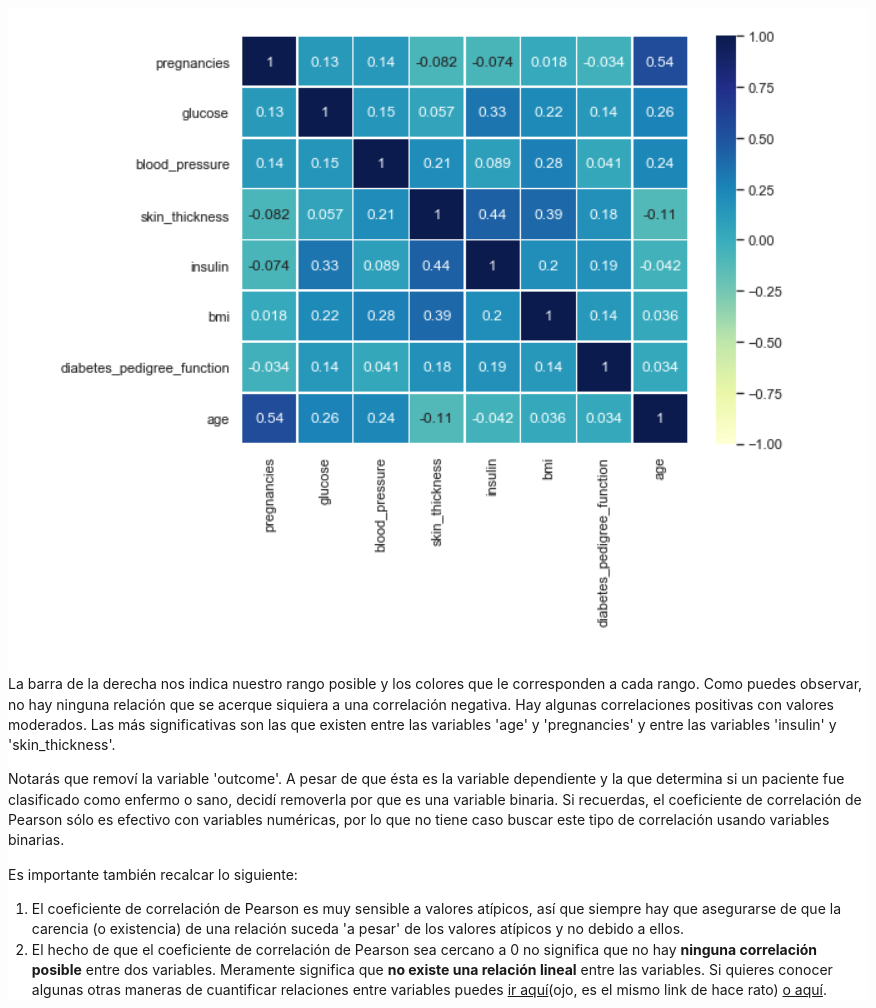 <div style="padding: 10px; margin: 20px"><img src='./Imgs/sesion_4-7.png'></div>

La barra de la derecha nos indica nuestro rango posible y los colores que le corresponden a cada rango. Como puedes observar, no hay ninguna relación que se acerque siquiera a una correlación negativa. Hay algunas correlaciones positivas con valores moderados. Las más significativas son las que existen entre las variables 'age' y 'pregnancies' y entre las variables 'insulin' y 'skin_thickness'.

Notarás que removí la variable 'outcome'. A pesar de que ésta es la variable dependiente y la que determina si un paciente fue clasificado como enfermo o sano, decidí removerla por que es una variable binaria. Si recuerdas, el coeficiente de correlación de Pearson sólo es efectivo con variables numéricas, por lo que no tiene caso buscar este tipo de correlación usando variables binarias.

Es importante también recalcar lo siguiente:

1. El coeficiente de correlación de Pearson es muy sensible a valores atípicos, así que siempre hay que asegurarse de que la carencia (o existencia) de una relación suceda 'a pesar' de los valores atípicos y no debido a ellos.
2. El hecho de que el coeficiente de correlación de Pearson sea cercano a 0 no significa que no hay **ninguna correlación posible** entre dos variables. Meramente significa que **no existe una relación lineal** entre las variables. Si quieres conocer algunas otras maneras de cuantificar relaciones entre variables puedes [ir aquí](https://bookdown.org/dietrichson/metodos-cuantitativos/coeficientes-de-correlacion.html)(ojo, es el mismo link de hace rato) [o aquí](https://www.fisterra.com/formacion/metodologia-investigacion/relacion-entre-variables-cuantitativas/#:~:text=Determinar%20si%20las%20dos%20variables,determinado%20de%20la%20otra%20variable.).
